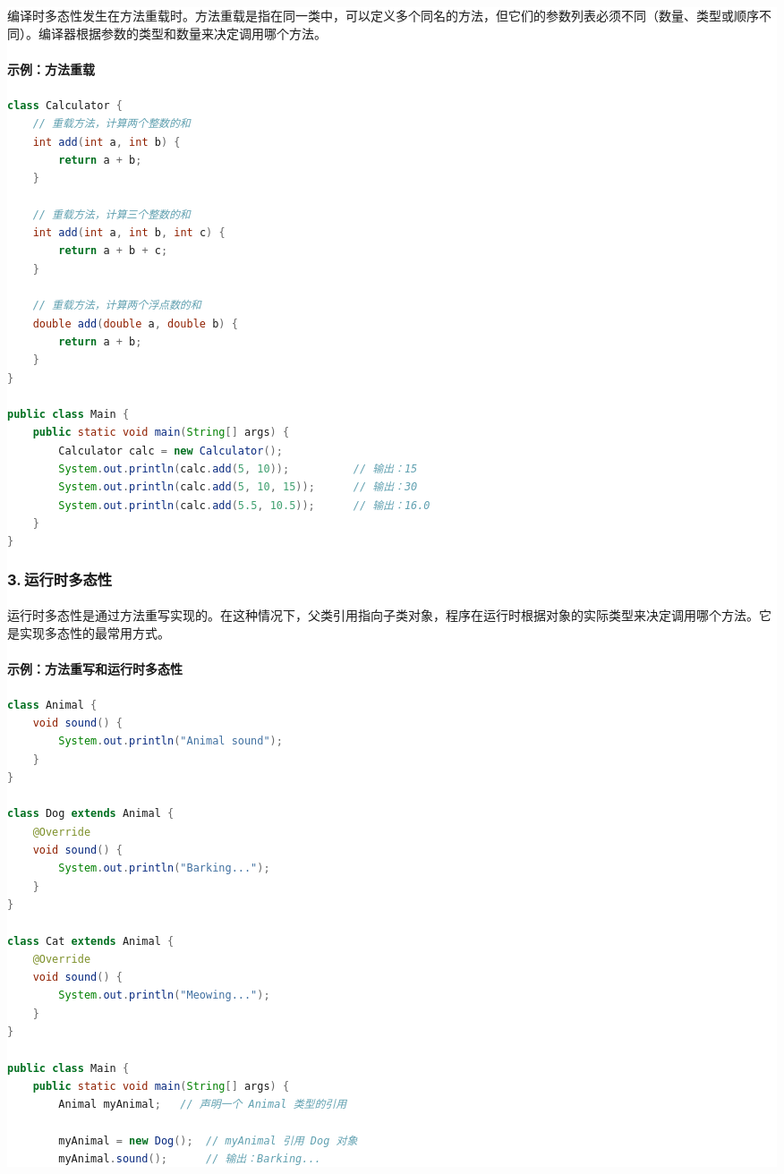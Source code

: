 编译时多态性发生在方法重载时。方法重载是指在同一类中，可以定义多个同名的方法，但它们的参数列表必须不同（数量、类型或顺序不同）。编译器根据参数的类型和数量来决定调用哪个方法。

#### **示例：方法重载**

```java
class Calculator {
    // 重载方法，计算两个整数的和
    int add(int a, int b) {
        return a + b;
    }

    // 重载方法，计算三个整数的和
    int add(int a, int b, int c) {
        return a + b + c;
    }

    // 重载方法，计算两个浮点数的和
    double add(double a, double b) {
        return a + b;
    }
}

public class Main {
    public static void main(String[] args) {
        Calculator calc = new Calculator();
        System.out.println(calc.add(5, 10));          // 输出：15
        System.out.println(calc.add(5, 10, 15));      // 输出：30
        System.out.println(calc.add(5.5, 10.5));      // 输出：16.0
    }
}
```

### **3. 运行时多态性**

运行时多态性是通过方法重写实现的。在这种情况下，父类引用指向子类对象，程序在运行时根据对象的实际类型来决定调用哪个方法。它是实现多态性的最常用方式。

#### **示例：方法重写和运行时多态性**

```java
class Animal {
    void sound() {
        System.out.println("Animal sound");
    }
}

class Dog extends Animal {
    @Override
    void sound() {
        System.out.println("Barking...");
    }
}

class Cat extends Animal {
    @Override
    void sound() {
        System.out.println("Meowing...");
    }
}

public class Main {
    public static void main(String[] args) {
        Animal myAnimal;   // 声明一个 Animal 类型的引用
        
        myAnimal = new Dog();  // myAnimal 引用 Dog 对象
        myAnimal.sound();      // 输出：Barking...
```